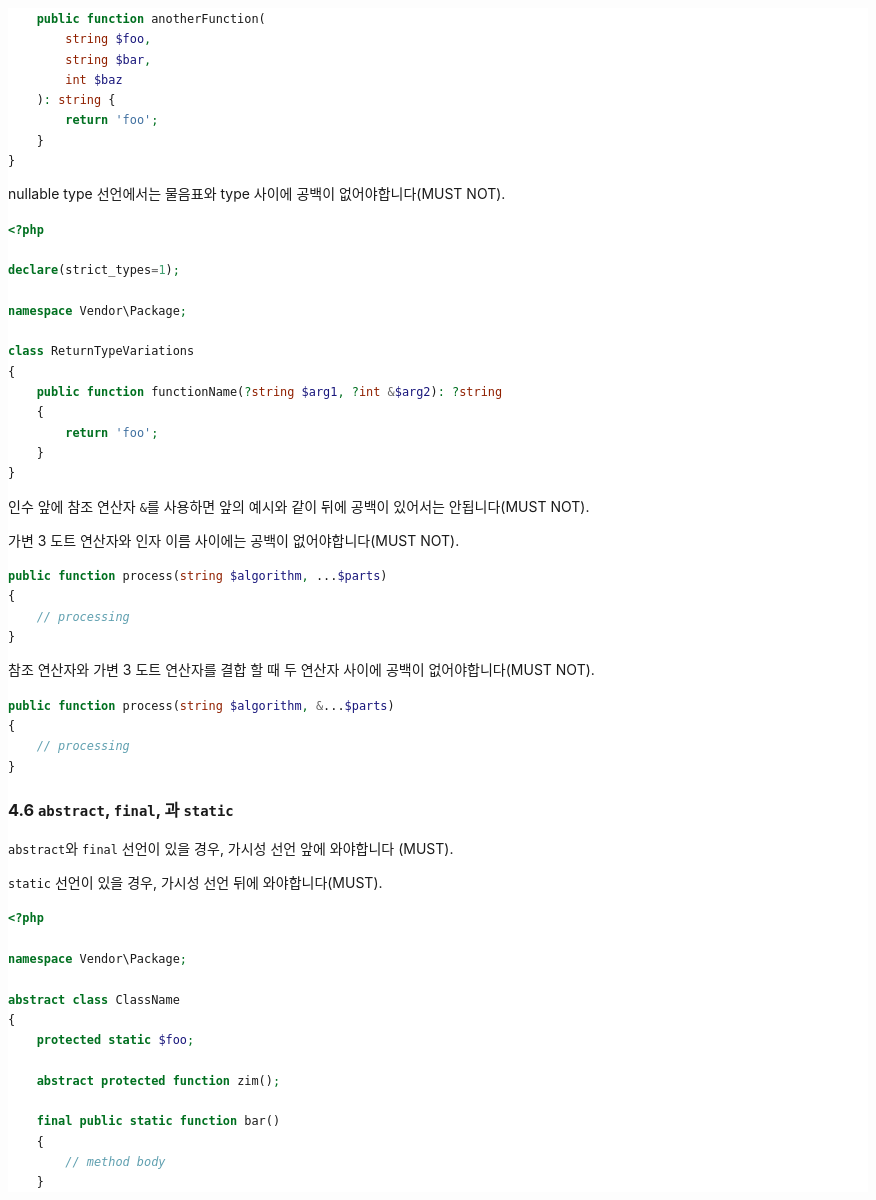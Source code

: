 ~~~php
    public function anotherFunction(
        string $foo,
        string $bar,
        int $baz
    ): string {
        return 'foo';
    }
}
~~~

nullable type 선언에서는 물음표와 type 사이에 공백이 없어야합니다(MUST NOT).

~~~php
<?php

declare(strict_types=1);

namespace Vendor\Package;

class ReturnTypeVariations
{
    public function functionName(?string $arg1, ?int &$arg2): ?string
    {
        return 'foo';
    }
}
~~~

인수 앞에 참조 연산자 `&`를 사용하면 앞의 예시와 같이 뒤에 공백이 있어서는 안됩니다(MUST NOT).

가변 3 도트 연산자와 인자 이름 사이에는 공백이 없어야합니다(MUST NOT).

```php
public function process(string $algorithm, ...$parts)
{
    // processing
}
```

참조 연산자와 가변 3 도트 연산자를 결합 할 때 두 연산자 사이에 공백이 없어야합니다(MUST NOT).

```php
public function process(string $algorithm, &...$parts)
{
    // processing
}
```

### 4.6 `abstract`, `final`, 과 `static`

`abstract`와 `final` 선언이 있을 경우, 가시성 선언 앞에 와야합니다 (MUST).

`static` 선언이 있을 경우, 가시성 선언 뒤에 와야합니다(MUST).

~~~php
<?php

namespace Vendor\Package;

abstract class ClassName
{
    protected static $foo;

    abstract protected function zim();

    final public static function bar()
    {
        // method body
    }
~~~